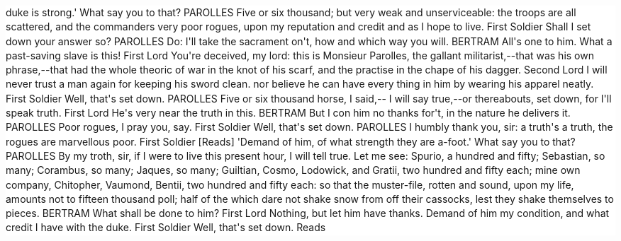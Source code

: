 duke is strong.' What say you to that?
PAROLLES
Five or six thousand; but very weak and
unserviceable: the troops are all scattered, and
the commanders very poor rogues, upon my reputation
and credit and as I hope to live.
First Soldier
Shall I set down your answer so?
PAROLLES
Do: I'll take the sacrament on't, how and which way you will.
BERTRAM
All's one to him. What a past-saving slave is this!
First Lord
You're deceived, my lord: this is Monsieur
Parolles, the gallant militarist,--that was his own
phrase,--that had the whole theoric of war in the
knot of his scarf, and the practise in the chape of
his dagger.
Second Lord
I will never trust a man again for keeping his sword
clean. nor believe he can have every thing in him
by wearing his apparel neatly.
First Soldier
Well, that's set down.
PAROLLES
Five or six thousand horse, I said,-- I will say
true,--or thereabouts, set down, for I'll speak truth.
First Lord
He's very near the truth in this.
BERTRAM
But I con him no thanks for't, in the nature he
delivers it.
PAROLLES
Poor rogues, I pray you, say.
First Soldier
Well, that's set down.
PAROLLES
I humbly thank you, sir: a truth's a truth, the
rogues are marvellous poor.
First Soldier
[Reads] 'Demand of him, of what strength they are
a-foot.' What say you to that?
PAROLLES
By my troth, sir, if I were to live this present
hour, I will tell true. Let me see: Spurio, a
hundred and fifty; Sebastian, so many; Corambus, so
many; Jaques, so many; Guiltian, Cosmo, Lodowick,
and Gratii, two hundred and fifty each; mine own
company, Chitopher, Vaumond, Bentii, two hundred and
fifty each: so that the muster-file, rotten and
sound, upon my life, amounts not to fifteen thousand
poll; half of the which dare not shake snow from off
their cassocks, lest they shake themselves to pieces.
BERTRAM
What shall be done to him?
First Lord
Nothing, but let him have thanks. Demand of him my
condition, and what credit I have with the duke.
First Soldier
Well, that's set down.
Reads

